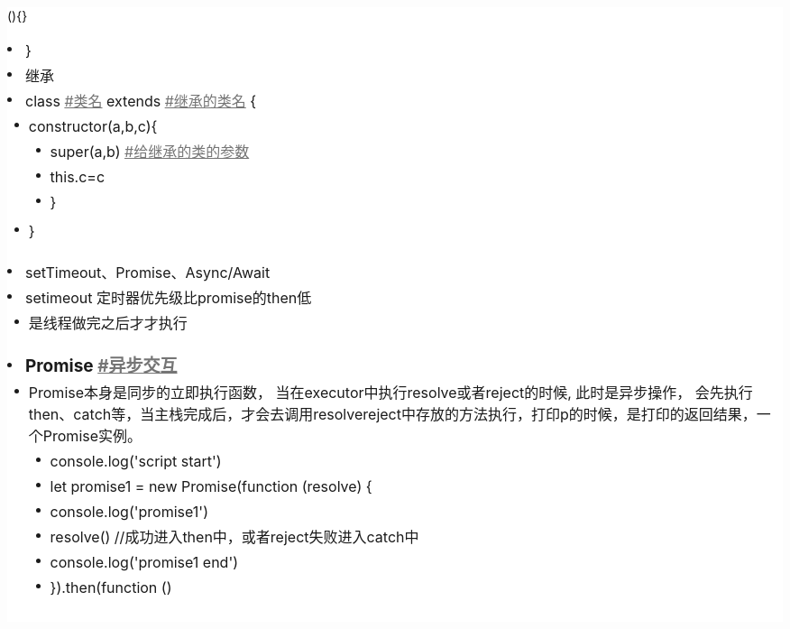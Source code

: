 (){}</span></li><li style="line-height: 24px;"><span class="content mubu-node" style="line-height: 24px; min-height: 24px; font-size: 16px; padding: 2px 0px; display: inline-block; vertical-align: top;">}</span></li></ul></li><li style="line-height: 24px;"><span class="content mubu-node" style="line-height: 24px; min-height: 24px; font-size: 16px; padding: 2px 0px; display: inline-block; vertical-align: top;">继承</span></li><li style="line-height: 24px;"><span class="content mubu-node" style="line-height: 24px; min-height: 24px; font-size: 16px; padding: 2px 0px; display: inline-block; vertical-align: top;">class  <span class="tag" style="text-decoration: underline; opacity: 0.6; color: inherit;">#类名</span>     extends     <span class="tag" style="text-decoration: underline; opacity: 0.6; color: inherit;">#继承的类名</span> {</span><ul class="children" style="list-style: disc outside; padding-bottom: 4px;"><li style="line-height: 24px;"><span class="content mubu-node" style="line-height: 24px; min-height: 24px; font-size: 16px; padding: 2px 0px; display: inline-block; vertical-align: top;">constructor(a,b,c){</span><ul class="children" style="list-style: disc outside; padding-bottom: 4px;"><li style="line-height: 24px;"><span class="content mubu-node" style="line-height: 24px; min-height: 24px; font-size: 16px; padding: 2px 0px; display: inline-block; vertical-align: top;">super(a,b)   <span class="tag" style="text-decoration: underline; opacity: 0.6; color: inherit;">#给继承的类的参数</span></span></li><li style="line-height: 24px;"><span class="content mubu-node" style="line-height: 24px; min-height: 24px; font-size: 16px; padding: 2px 0px; display: inline-block; vertical-align: top;">this.c=c </span></li><li style="line-height: 24px;"><span class="content mubu-node" style="line-height: 24px; min-height: 24px; font-size: 16px; padding: 2px 0px; display: inline-block; vertical-align: top;">}</span></li></ul></li><li style="line-height: 24px;"><span class="content mubu-node" style="line-height: 24px; min-height: 24px; font-size: 16px; padding: 2px 0px; display: inline-block; vertical-align: top;">}</span></li></ul></li></ul></li><li style="line-height: 24px;"><span class="content mubu-node" style="line-height: 24px; min-height: 24px; font-size: 16px; padding: 2px 0px; display: inline-block; vertical-align: top;">setTimeout、Promise、Async/Await</span></li><li class="collapsed" style="line-height: 24px;"><span class="content mubu-node collapsed" style="line-height: 24px; min-height: 24px; font-size: 16px; padding: 2px 0px; display: inline-block; vertical-align: top;">setimeout	定时器优先级比promise的then低</span><ul class="children" style="list-style: disc outside; padding-bottom: 4px;"><li style="line-height: 24px;"><span class="content mubu-node" style="line-height: 24px; min-height: 24px; font-size: 16px; padding: 2px 0px; display: inline-block; vertical-align: top;">是线程做完之后才才执行</span></li></ul></li><li style="line-height: 27px;"><span class="content mubu-node" heading="3" style="line-height: 27px; min-height: 27px; font-size: 19px; padding: 2px 0px; display: inline-block; vertical-align: top;"><span class="bold" style="font-weight: bold;">Promise </span><span class="tag" style="text-decoration: underline; opacity: 0.6; color: inherit;"><span class="bold" style="font-weight: bold;">#异步交互</span></span></span><ul class="children" style="list-style: disc outside; padding-bottom: 4px;"><li style="line-height: 24px;"><span class="content mubu-node" style="line-height: 24px; min-height: 24px; font-size: 16px; padding: 2px 0px; display: inline-block; vertical-align: top;">Promise本身是同步的立即执行函数， 当在executor中执行resolve或者reject的时候, 此时是异步操作， 会先执行then、catch等，当主栈完成后，才会去调用resolvereject中存放的方法执行，打印p的时候，是打印的返回结果，一个Promise实例。</span><ul class="children" style="list-style: disc outside; padding-bottom: 4px;"><li style="line-height: 24px;"><span class="content mubu-node" style="line-height: 24px; min-height: 24px; font-size: 16px; padding: 2px 0px; display: inline-block; vertical-align: top;">console.log('script start')</span></li><li style="line-height: 24px;"><span class="content mubu-node" style="line-height: 24px; min-height: 24px; font-size: 16px; padding: 2px 0px; display: inline-block; vertical-align: top;">let promise1 = new Promise(function (resolve) {</span></li><li style="line-height: 24px;"><span class="content mubu-node" style="line-height: 24px; min-height: 24px; font-size: 16px; padding: 2px 0px; display: inline-block; vertical-align: top;">console.log('promise1')</span></li><li style="line-height: 24px;"><span class="content mubu-node" style="line-height: 24px; min-height: 24px; font-size: 16px; padding: 2px 0px; display: inline-block; vertical-align: top;">resolve()   //成功进入then中，或者reject失败进入catch中</span></li><li style="line-height: 24px;"><span class="content mubu-node" style="line-height: 24px; min-height: 24px; font-size: 16px; padding: 2px 0px; display: inline-block; vertical-align: top;">console.log('promise1 end')</span></li><li style="line-height: 24px;"><span class="content mubu-node" style="line-height: 24px; min-height: 24px; font-size: 16px; padding: 2px 0px; display: inline-block; vertical-align: top;">}).then(function ()